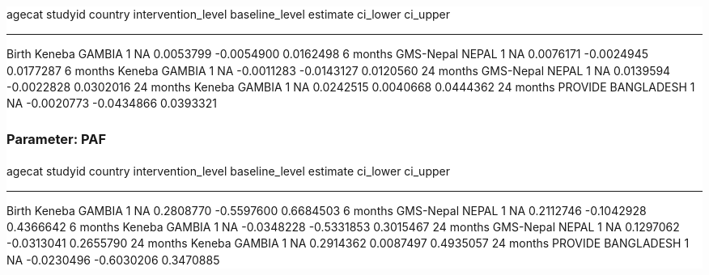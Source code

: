 
agecat      studyid     country      intervention_level   baseline_level      estimate     ci_lower    ci_upper
----------  ----------  -----------  -------------------  ---------------  -----------  -----------  ----------
Birth       Keneba      GAMBIA       1                    NA                 0.0053799   -0.0054900   0.0162498
6 months    GMS-Nepal   NEPAL        1                    NA                 0.0076171   -0.0024945   0.0177287
6 months    Keneba      GAMBIA       1                    NA                -0.0011283   -0.0143127   0.0120560
24 months   GMS-Nepal   NEPAL        1                    NA                 0.0139594   -0.0022828   0.0302016
24 months   Keneba      GAMBIA       1                    NA                 0.0242515    0.0040668   0.0444362
24 months   PROVIDE     BANGLADESH   1                    NA                -0.0020773   -0.0434866   0.0393321


### Parameter: PAF


agecat      studyid     country      intervention_level   baseline_level      estimate     ci_lower    ci_upper
----------  ----------  -----------  -------------------  ---------------  -----------  -----------  ----------
Birth       Keneba      GAMBIA       1                    NA                 0.2808770   -0.5597600   0.6684503
6 months    GMS-Nepal   NEPAL        1                    NA                 0.2112746   -0.1042928   0.4366642
6 months    Keneba      GAMBIA       1                    NA                -0.0348228   -0.5331853   0.3015467
24 months   GMS-Nepal   NEPAL        1                    NA                 0.1297062   -0.0313041   0.2655790
24 months   Keneba      GAMBIA       1                    NA                 0.2914362    0.0087497   0.4935057
24 months   PROVIDE     BANGLADESH   1                    NA                -0.0230496   -0.6030206   0.3470885
